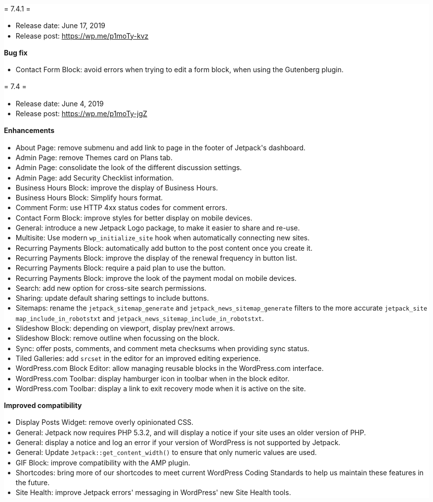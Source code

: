 = 7.4.1 =

* Release date: June 17, 2019
* Release post: https://wp.me/p1moTy-kvz

**Bug fix**

* Contact Form Block: avoid errors when trying to edit a form block, when using the Gutenberg plugin.

= 7.4 =

* Release date: June 4, 2019
* Release post: https://wp.me/p1moTy-jgZ

**Enhancements**

* About Page: remove submenu and add link to page in the footer of Jetpack's dashboard.
* Admin Page: remove Themes card on Plans tab.
* Admin Page: consolidate the look of the different discussion settings.
* Admin Page: add Security Checklist information.
* Business Hours Block: improve the display of Business Hours.
* Business Hours Block: Simplify hours format.
* Comment Form: use HTTP 4xx status codes for comment errors.
* Contact Form Block: improve styles for better display on mobile devices.
* General: introduce a new Jetpack Logo package, to make it easier to share and re-use.
* Multisite: Use modern `wp_initialize_site` hook when automatically connecting new sites.
* Recurring Payments Block: automatically add button to the post content once you create it.
* Recurring Payments Block: improve the display of the renewal frequency in button list.
* Recurring Payments Block: require a paid plan to use the button.
* Recurring Payments Block: improve the look of the payment modal on mobile devices.
* Search: add new option for cross-site search permissions.
* Sharing: update default sharing settings to include buttons.
* Sitemaps: rename the `jetpack_sitemap_generate` and `jetpack_news_sitemap_generate` filters to the more accurate `jetpack_sitemap_include_in_robotstxt` and `jetpack_news_sitemap_include_in_robotstxt`.
* Slideshow Block: depending on viewport, display prev/next arrows.
* Slideshow Block: remove outline when focussing on the block.
* Sync: offer posts, comments, and comment meta checksums when providing sync status.
* Tiled Galleries: add `srcset` in the editor for an improved editing experience.
* WordPress.com Block Editor: allow managing reusable blocks in the WordPress.com interface.
* WordPress.com Toolbar: display hamburger icon in toolbar when in the block editor.
* WordPress.com Toolbar: display a link to exit recovery mode when it is active on the site.

**Improved compatibility**

* Display Posts Widget: remove overly opinionated CSS.
* General: Jetpack now requires PHP 5.3.2, and will display a notice if your site uses an older version of PHP.
* General: display a notice and log an error if your version of WordPress is not supported by Jetpack.
* General: Update `Jetpack::get_content_width()` to ensure that only numeric values are used.
* GIF Block: improve compatibility with the AMP plugin.
* Shortcodes: bring more of our shortcodes to meet current WordPress Coding Standards to help us maintain these features in the future.
* Site Health: improve Jetpack errors' messaging in WordPress' new Site Health tools.
